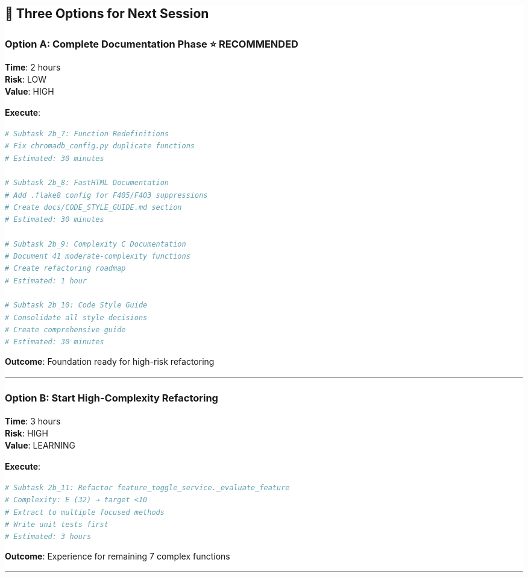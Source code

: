 
## 🎯 Three Options for Next Session

### **Option A: Complete Documentation Phase** ⭐ RECOMMENDED
**Time**: 2 hours  
**Risk**: LOW  
**Value**: HIGH  

**Execute**:
```bash
# Subtask 2b_7: Function Redefinitions
# Fix chromadb_config.py duplicate functions
# Estimated: 30 minutes

# Subtask 2b_8: FastHTML Documentation
# Add .flake8 config for F405/F403 suppressions
# Create docs/CODE_STYLE_GUIDE.md section
# Estimated: 30 minutes

# Subtask 2b_9: Complexity C Documentation
# Document 41 moderate-complexity functions
# Create refactoring roadmap
# Estimated: 1 hour

# Subtask 2b_10: Code Style Guide
# Consolidate all style decisions
# Create comprehensive guide
# Estimated: 30 minutes
```

**Outcome**: Foundation ready for high-risk refactoring

---

### **Option B: Start High-Complexity Refactoring**
**Time**: 3 hours  
**Risk**: HIGH  
**Value**: LEARNING  

**Execute**:
```bash
# Subtask 2b_11: Refactor feature_toggle_service._evaluate_feature
# Complexity: E (32) → target <10
# Extract to multiple focused methods
# Write unit tests first
# Estimated: 3 hours
```

**Outcome**: Experience for remaining 7 complex functions

---
